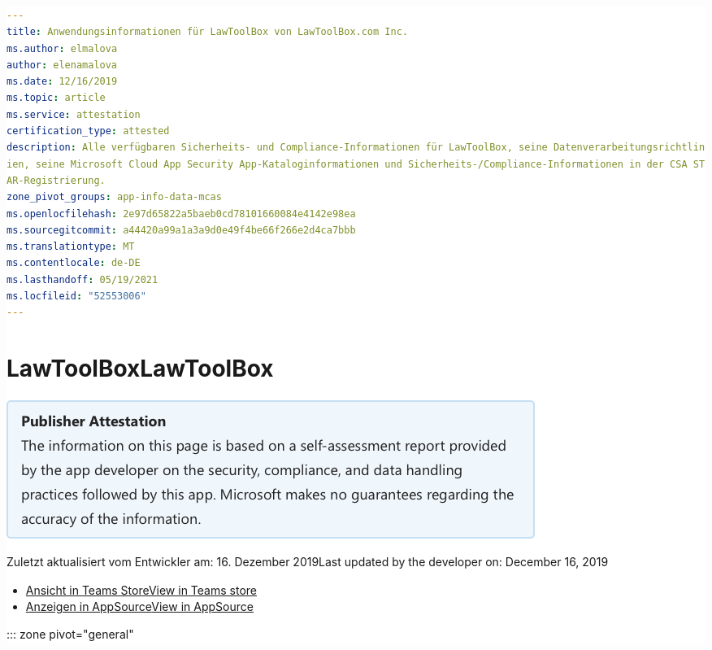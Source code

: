 ```yaml
---
title: Anwendungsinformationen für LawToolBox von LawToolBox.com Inc.
ms.author: elmalova
author: elenamalova
ms.date: 12/16/2019
ms.topic: article
ms.service: attestation
certification_type: attested
description: Alle verfügbaren Sicherheits- und Compliance-Informationen für LawToolBox, seine Datenverarbeitungsrichtlinien, seine Microsoft Cloud App Security App-Kataloginformationen und Sicherheits-/Compliance-Informationen in der CSA STAR-Registrierung.
zone_pivot_groups: app-info-data-mcas
ms.openlocfilehash: 2e97d65822a5baeb0cd78101660084e4142e98ea
ms.sourcegitcommit: a44420a99a1a3a9d0e49f4be66f266e2d4ca7bbb
ms.translationtype: MT
ms.contentlocale: de-DE
ms.lasthandoff: 05/19/2021
ms.locfileid: "52553006"
---
```

# <a name="lawtoolbox"></a><span data-ttu-id="6cf2f-103">LawToolBox</span><span class="sxs-lookup"><span data-stu-id="6cf2f-103">LawToolBox</span></span>

<p></p>
<img alt="Publisher Attestation: The information on this page is based on a self-assessment report provided by the app developer on the security, compliance, and data handling practices followed by this app. Microsoft makes no guarantees regarding the accuracy of the information." src="../media/attested.png" width="650" />
<p><span data-ttu-id="6cf2f-104">Zuletzt aktualisiert vom Entwickler am: 16. Dezember 2019</span><span class="sxs-lookup"><span data-stu-id="6cf2f-104">Last updated by the developer on: December 16, 2019</span></span></p>

* <span data-ttu-id="6cf2f-105"><a href="https://teams.microsoft.com/l/app/3ee373aa-62fa-4fc6-b11f-9627d5b4a73d" target="_blank">Ansicht in Teams Store</a></span><span class="sxs-lookup"><span data-stu-id="6cf2f-105"><a href="https://teams.microsoft.com/l/app/3ee373aa-62fa-4fc6-b11f-9627d5b4a73d" target="_blank">View in Teams store</a></span></span>
* <span data-ttu-id="6cf2f-106"><a href="https://appsource.microsoft.com/product/office/WA104381656" target="_blank">Anzeigen in AppSource</a></span><span class="sxs-lookup"><span data-stu-id="6cf2f-106"><a href="https://appsource.microsoft.com/product/office/WA104381656" target="_blank">View in AppSource</a></span></span>

::: zone pivot="general"
